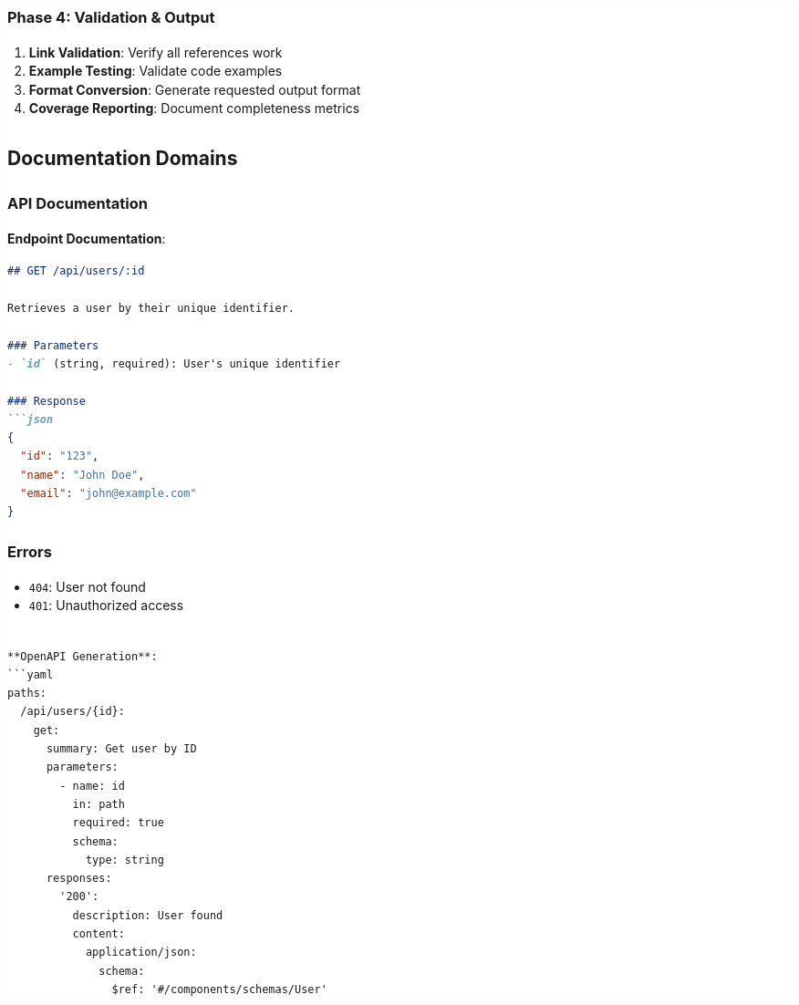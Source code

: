 ### Phase 4: Validation & Output
1. **Link Validation**: Verify all references work
2. **Example Testing**: Validate code examples
3. **Format Conversion**: Generate requested output format
4. **Coverage Reporting**: Document completeness metrics

## Documentation Domains

### API Documentation

**Endpoint Documentation**:
```markdown
## GET /api/users/:id

Retrieves a user by their unique identifier.

### Parameters
- `id` (string, required): User's unique identifier

### Response
```json
{
  "id": "123",
  "name": "John Doe",
  "email": "john@example.com"
}
```

### Errors
- `404`: User not found
- `401`: Unauthorized access
```

**OpenAPI Generation**:
```yaml
paths:
  /api/users/{id}:
    get:
      summary: Get user by ID
      parameters:
        - name: id
          in: path
          required: true
          schema:
            type: string
      responses:
        '200':
          description: User found
          content:
            application/json:
              schema:
                $ref: '#/components/schemas/User'
```
